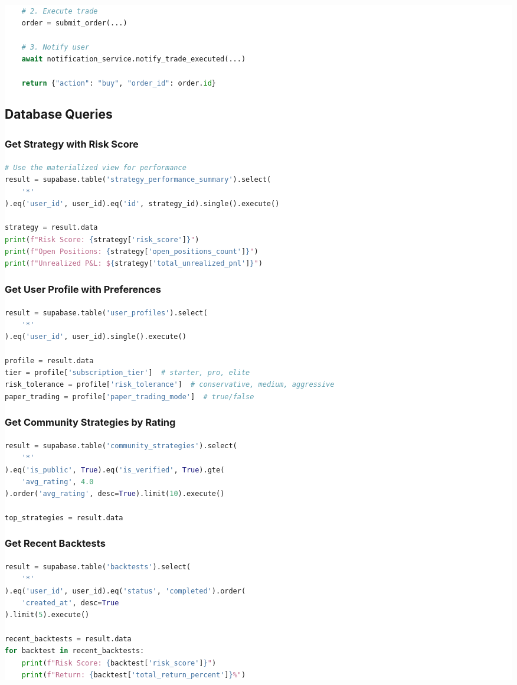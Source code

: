 ```python
    # 2. Execute trade
    order = submit_order(...)

    # 3. Notify user
    await notification_service.notify_trade_executed(...)

    return {"action": "buy", "order_id": order.id}
```

## Database Queries

### Get Strategy with Risk Score
```python
# Use the materialized view for performance
result = supabase.table('strategy_performance_summary').select(
    '*'
).eq('user_id', user_id).eq('id', strategy_id).single().execute()

strategy = result.data
print(f"Risk Score: {strategy['risk_score']}")
print(f"Open Positions: {strategy['open_positions_count']}")
print(f"Unrealized P&L: ${strategy['total_unrealized_pnl']}")
```

### Get User Profile with Preferences
```python
result = supabase.table('user_profiles').select(
    '*'
).eq('user_id', user_id).single().execute()

profile = result.data
tier = profile['subscription_tier']  # starter, pro, elite
risk_tolerance = profile['risk_tolerance']  # conservative, medium, aggressive
paper_trading = profile['paper_trading_mode']  # true/false
```

### Get Community Strategies by Rating
```python
result = supabase.table('community_strategies').select(
    '*'
).eq('is_public', True).eq('is_verified', True).gte(
    'avg_rating', 4.0
).order('avg_rating', desc=True).limit(10).execute()

top_strategies = result.data
```

### Get Recent Backtests
```python
result = supabase.table('backtests').select(
    '*'
).eq('user_id', user_id).eq('status', 'completed').order(
    'created_at', desc=True
).limit(5).execute()

recent_backtests = result.data
for backtest in recent_backtests:
    print(f"Risk Score: {backtest['risk_score']}")
    print(f"Return: {backtest['total_return_percent']}%")
```

